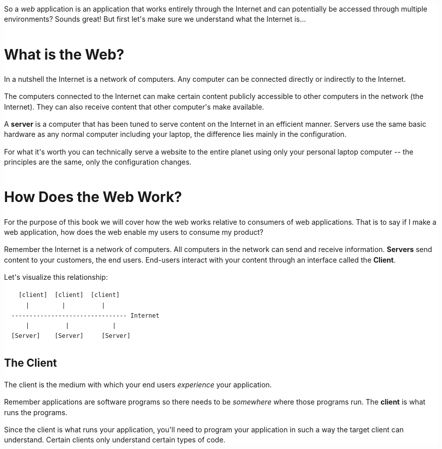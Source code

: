 So a _web_ application is an application that works entirely through the Internet and can potentially be accessed through multiple environments? Sounds great!
But first let's make sure we understand what the Internet is...

# What is the Web?

In a nutshell the Internet is a network of computers. 
Any computer can be connected directly or indirectly to the Internet. 

The computers connected to the Internet can make certain content publicly accessible to other computers in the network (the Internet).
They can also receive content that other computer's make available.

A **server** is a computer that has been tuned to serve content on the Internet in an efficient manner.
Servers use the same basic hardware as any normal computer including your laptop, the difference lies mainly in the configuration.

For what it's worth you can technically serve a website to the entire planet using only your personal laptop computer -- the principles are the same, only the configuration changes.

# How Does the Web Work?

For the purpose of this book we will cover how the web works relative to consumers of web applications.
That is to say if I make a web application, how does the web enable my users to consume my product?


Remember the Internet is a network of computers. All computers in the network can send and receive information.
**Servers** send content to your customers, the end users.
End-users interact with your content through an interface called the **Client**.

Let's visualize this relationship:

        [client]  [client]  [client]
          |         |          |
      -------------------------------- Internet
          |          |            |
      [Server]    [Server]     [Server]



## The Client

The client is the medium with which your end users _experience_ your application.

Remember applications are software programs so there needs to be _somewhere_ where those programs run. The **client** is what runs the programs.

Since the client is what runs your application, you'll need to program your application in such a way the target client can understand. Certain clients only understand certain types of code.
